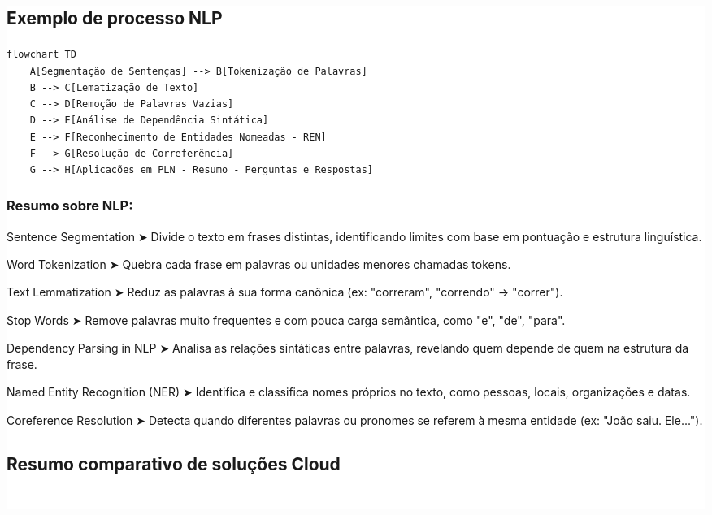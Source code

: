 ## Exemplo de processo NLP



```mermaid
flowchart TD
    A[Segmentação de Sentenças] --> B[Tokenização de Palavras]
    B --> C[Lematização de Texto]
    C --> D[Remoção de Palavras Vazias]
    D --> E[Análise de Dependência Sintática]
    E --> F[Reconhecimento de Entidades Nomeadas - REN]
    F --> G[Resolução de Correferência]
    G --> H[Aplicações em PLN - Resumo - Perguntas e Respostas]
```



### Resumo sobre NLP:

Sentence Segmentation
➤ Divide o texto em frases distintas, identificando limites com base em pontuação e estrutura linguística.

Word Tokenization
➤ Quebra cada frase em palavras ou unidades menores chamadas tokens.

Text Lemmatization
➤ Reduz as palavras à sua forma canônica (ex: "correram", "correndo" → "correr").

Stop Words
➤ Remove palavras muito frequentes e com pouca carga semântica, como "e", "de", "para".

Dependency Parsing in NLP
➤ Analisa as relações sintáticas entre palavras, revelando quem depende de quem na estrutura da frase.

Named Entity Recognition (NER)
➤ Identifica e classifica nomes próprios no texto, como pessoas, locais, organizações e datas.

Coreference Resolution
➤ Detecta quando diferentes palavras ou pronomes se referem à mesma entidade (ex: "João saiu. Ele...").

## Resumo comparativo de soluções Cloud

![]()


